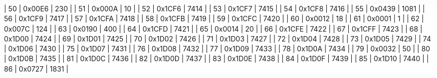 |      50 | 0x00E6      |         230 |
|      51 | 0x000A      |          10 |
|      52 | 0x1CF6      |        7414 |
|      53 | 0x1CF7      |        7415 |
|      54 | 0x1CF8      |        7416 |
|      55 | 0x0439      |        1081 |
|      56 | 0x1CF9      |        7417 |
|      57 | 0x1CFA      |        7418 |
|      58 | 0x1CFB      |        7419 |
|      59 | 0x1CFC      |        7420 |
|      60 | 0x0012      |          18 |
|      61 | 0x0001      |           1 |
|      62 | 0x007C      |         124 |
|      63 | 0x0190      |         400 |
|      64 | 0x1CFD      |        7421 |
|      65 | 0x0014      |          20 |
|      66 | 0x1CFE      |        7422 |
|      67 | 0x1CFF      |        7423 |
|      68 | 0x1D00      |        7424 |
|      69 | 0x1D01      |        7425 |
|      70 | 0x1D02      |        7426 |
|      71 | 0x1D03      |        7427 |
|      72 | 0x1D04      |        7428 |
|      73 | 0x1D05      |        7429 |
|      74 | 0x1D06      |        7430 |
|      75 | 0x1D07      |        7431 |
|      76 | 0x1D08      |        7432 |
|      77 | 0x1D09      |        7433 |
|      78 | 0x1D0A      |        7434 |
|      79 | 0x0032      |          50 |
|      80 | 0x1D0B      |        7435 |
|      81 | 0x1D0C      |        7436 |
|      82 | 0x1D0D      |        7437 |
|      83 | 0x1D0E      |        7438 |
|      84 | 0x1D0F      |        7439 |
|      85 | 0x1D10      |        7440 |
|      86 | 0x0727      |        1831 |